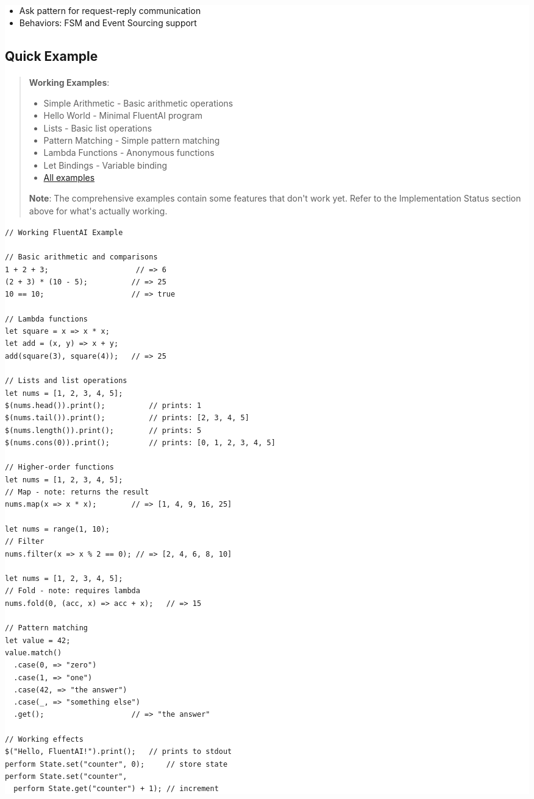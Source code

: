   - Ask pattern for request-reply communication
  - Behaviors: FSM and Event Sourcing support

## Quick Example

> **Working Examples**: 
> - Simple Arithmetic - Basic arithmetic operations
> - Hello World - Minimal FluentAI program
> - Lists - Basic list operations
> - Pattern Matching - Simple pattern matching
> - Lambda Functions - Anonymous functions
> - Let Bindings - Variable binding
> - [All examples](rust/examples/)
> 
> **Note**: The comprehensive examples contain some features that don't work yet. Refer to the Implementation Status section above for what's actually working.

```flc
// Working FluentAI Example

// Basic arithmetic and comparisons
1 + 2 + 3;                    // => 6
(2 + 3) * (10 - 5);          // => 25
10 == 10;                    // => true

// Lambda functions
let square = x => x * x;
let add = (x, y) => x + y;
add(square(3), square(4));   // => 25

// Lists and list operations  
let nums = [1, 2, 3, 4, 5];
$(nums.head()).print();          // prints: 1
$(nums.tail()).print();          // prints: [2, 3, 4, 5]
$(nums.length()).print();        // prints: 5
$(nums.cons(0)).print();         // prints: [0, 1, 2, 3, 4, 5]

// Higher-order functions
let nums = [1, 2, 3, 4, 5];
// Map - note: returns the result
nums.map(x => x * x);        // => [1, 4, 9, 16, 25]

let nums = range(1, 10);
// Filter  
nums.filter(x => x % 2 == 0); // => [2, 4, 6, 8, 10]

let nums = [1, 2, 3, 4, 5];
// Fold - note: requires lambda
nums.fold(0, (acc, x) => acc + x);   // => 15

// Pattern matching
let value = 42;
value.match()
  .case(0, => "zero")
  .case(1, => "one") 
  .case(42, => "the answer")
  .case(_, => "something else")
  .get();                    // => "the answer"

// Working effects
$("Hello, FluentAI!").print();   // prints to stdout
perform State.set("counter", 0);     // store state
perform State.set("counter", 
  perform State.get("counter") + 1); // increment
```